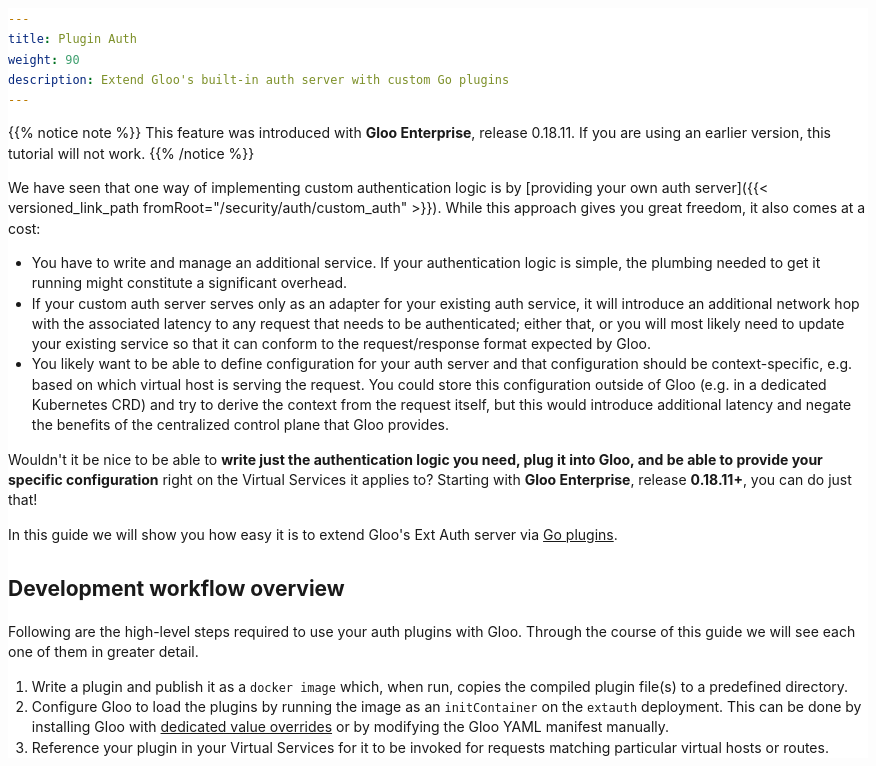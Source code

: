 ```yaml
---
title: Plugin Auth
weight: 90
description: Extend Gloo's built-in auth server with custom Go plugins
---
```


{{% notice note %}}
This feature was introduced with **Gloo Enterprise**, release 0.18.11. If you are using an earlier 
version, this tutorial will not work.
{{% /notice %}}

We have seen that one way of implementing custom authentication logic is by 
[providing your own auth server]({{< versioned_link_path fromRoot="/security/auth/custom_auth" >}}). 
While this approach gives you great freedom, it also comes at a cost: 

- You have to write and manage an additional service. If your authentication logic is simple, the plumbing needed to get 
it running might constitute a significant overhead.
- If your custom auth server serves only as an adapter for your existing auth service, it will introduce an additional 
network hop with the associated latency to any request that needs to be authenticated; either that, or you will most 
likely need to update your existing service so that it can conform to the request/response format expected by Gloo.
- You likely want to be able to define configuration for your auth server and that configuration should be context-specific, 
e.g. based on which virtual host is serving the request. You could store this configuration outside of Gloo (e.g. in a 
dedicated Kubernetes CRD) and try to derive the context from the request itself, but this would introduce additional 
latency and negate the benefits of the centralized control plane that Gloo provides.

Wouldn't it be nice to be able to **write just the authentication logic you need, plug it into Gloo, and be able to 
provide your specific configuration** right on the Virtual Services it applies to? Starting with **Gloo Enterprise**, 
release **0.18.11+**, you can do just that! 

In this guide we will show you how easy it is to extend Gloo's Ext Auth server via [Go plugins](https://golang.org/pkg/plugin/).

## Development workflow overview
Following are the high-level steps required to use your auth plugins with Gloo. Through the course of this guide we will 
see each one of them in greater detail.

1. Write a plugin and publish it as a `docker image` which, when run, copies the compiled plugin file(s) to a 
predefined directory.
2. Configure Gloo to load the plugins by running the image as an `initContainer` on the `extauth` deployment. This can be 
done by installing Gloo with [dedicated value overrides](#installation) or by modifying the Gloo YAML manifest manually.
3. Reference your plugin in your Virtual Services for it to be invoked for requests matching particular virtual hosts or 
routes.
